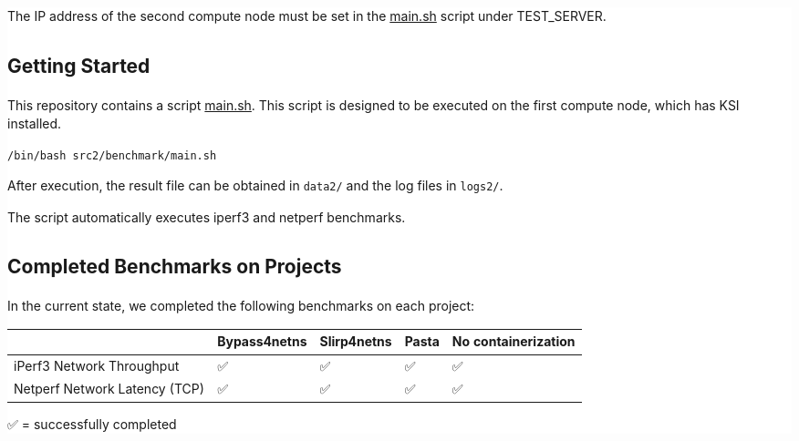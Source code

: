 The IP address of the second compute node must be set in the [main.sh](src2/benchmark/main.sh) script under TEST_SERVER.

## Getting Started
This repository contains a script [main.sh](src2/benchmark/main.sh).
This script is designed to be executed on the first compute node, which has KSI installed.

```shell
/bin/bash src2/benchmark/main.sh
```
After execution, the result file can be obtained in `data2/` and the log files in `logs2/`.

The script automatically executes iperf3 and netperf benchmarks. 

## Completed Benchmarks on Projects
In the current state, we completed the following benchmarks on each project:

|                               | Bypass4netns | Slirp4netns | Pasta | No containerization |
|-------------------------------|--------------|-------------|-------|---------------------|
| iPerf3 Network Throughput     | ✅            | ✅           | ✅     | ✅                   |
| Netperf Network Latency (TCP) | ✅            | ✅           | ✅     | ✅                   |

✅ = successfully completed
